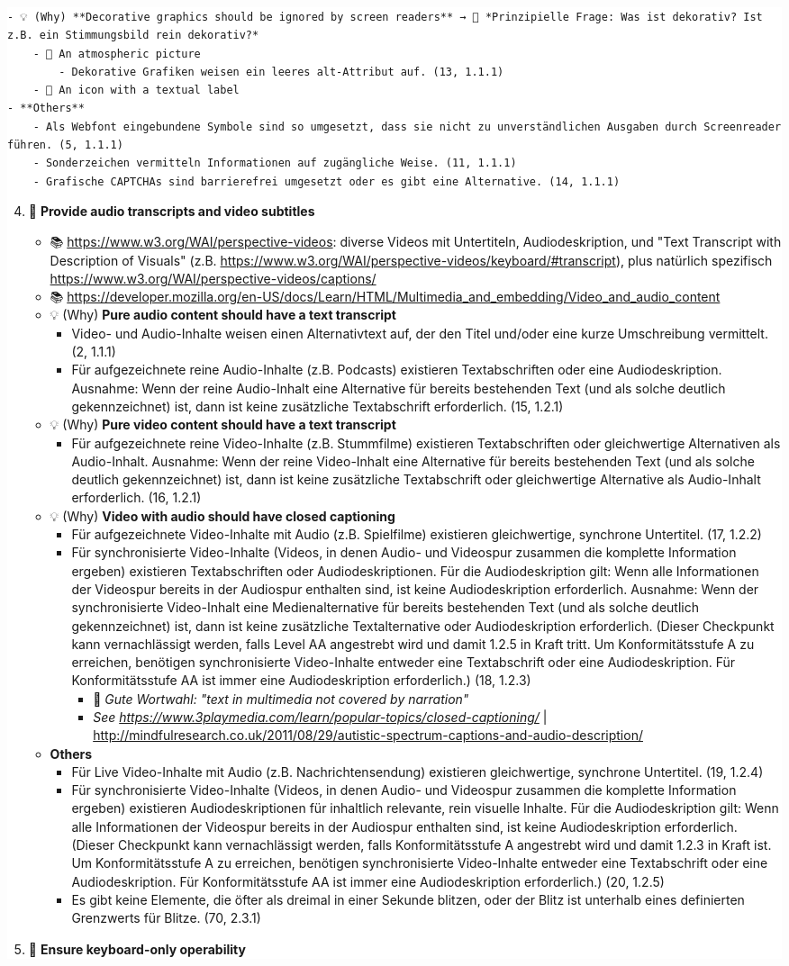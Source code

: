     - 💡 (Why) **Decorative graphics should be ignored by screen readers** → 🤔 *Prinzipielle Frage: Was ist dekorativ? Ist z.B. ein Stimmungsbild rein dekorativ?*
        - 🧩 An atmospheric picture
            - Dekorative Grafiken weisen ein leeres alt-Attribut auf. (13, 1.1.1)
        - 🧩 An icon with a textual label
    - **Others**
        - Als Webfont eingebundene Symbole sind so umgesetzt, dass sie nicht zu unverständlichen Ausgaben durch Screenreader führen. (5, 1.1.1)
        - Sonderzeichen vermitteln Informationen auf zugängliche Weise. (11, 1.1.1)
        - Grafische CAPTCHAs sind barrierefrei umgesetzt oder es gibt eine Alternative. (14, 1.1.1)
4. 🙏 **Provide audio transcripts and video subtitles**

     - 📚 https://www.w3.org/WAI/perspective-videos: diverse Videos mit Untertiteln, Audiodeskription, und "Text Transcript with Description of Visuals" (z.B. https://www.w3.org/WAI/perspective-videos/keyboard/#transcript), plus natürlich spezifisch https://www.w3.org/WAI/perspective-videos/captions/
     - 📚 https://developer.mozilla.org/en-US/docs/Learn/HTML/Multimedia_and_embedding/Video_and_audio_content
     - 💡 (Why) **Pure audio content should have a text transcript**
       - Video- und Audio-Inhalte weisen einen Alternativtext auf, der den Titel und/oder eine kurze Umschreibung vermittelt. (2, 1.1.1)
       - Für aufgezeichnete reine Audio-Inhalte (z.B. Podcasts) existieren Textabschriften oder eine Audiodeskription. Ausnahme: Wenn der reine Audio-Inhalt eine Alternative für bereits bestehenden Text (und als solche deutlich gekennzeichnet) ist, dann ist keine zusätzliche Textabschrift erforderlich. (15, 1.2.1)
     - 💡 (Why) **Pure video content should have a text transcript**
       - Für aufgezeichnete reine Video-Inhalte (z.B. Stummfilme) existieren Textabschriften oder gleichwertige Alternativen als Audio-Inhalt. Ausnahme: Wenn der reine Video-Inhalt eine Alternative für bereits bestehenden Text (und als solche deutlich gekennzeichnet) ist, dann ist keine zusätzliche Textabschrift oder gleichwertige Alternative als Audio-Inhalt erforderlich. (16, 1.2.1)
     - 💡 (Why) **Video with audio should have closed captioning**
       - Für aufgezeichnete Video-Inhalte mit Audio (z.B. Spielfilme) existieren gleichwertige, synchrone Untertitel. (17, 1.2.2)
       - Für synchronisierte Video-Inhalte (Videos, in denen Audio- und Videospur zusammen die komplette Information ergeben) existieren Textabschriften oder Audiodeskriptionen. Für die Audiodeskription gilt: Wenn alle Informationen der Videospur bereits in der Audiospur enthalten sind, ist keine Audiodeskription erforderlich. Ausnahme: Wenn der synchronisierte Video-Inhalt eine Medienalternative für bereits bestehenden Text (und als solche deutlich gekennzeichnet) ist, dann ist keine zusätzliche Textalternative oder Audiodeskription erforderlich. (Dieser Checkpunkt kann vernachlässigt werden, falls Level AA angestrebt wird und damit 1.2.5 in Kraft tritt. Um Konformitätsstufe A zu erreichen, benötigen synchronisierte Video-Inhalte entweder eine Textabschrift oder eine Audiodeskription. Für Konformitätsstufe AA ist immer eine Audiodeskription erforderlich.) (18, 1.2.3)
         - 🤔 *Gute Wortwahl: "text in multimedia not covered by narration"*
         - *See https://www.3playmedia.com/learn/popular-topics/closed-captioning/* | http://mindfulresearch.co.uk/2011/08/29/autistic-spectrum-captions-and-audio-description/
     - **Others**
       - Für Live Video-Inhalte mit Audio (z.B. Nachrichtensendung) existieren gleichwertige, synchrone Untertitel. (19, 1.2.4)
       - Für synchronisierte Video-Inhalte (Videos, in denen Audio- und Videospur zusammen die komplette Information ergeben) existieren Audiodeskriptionen für inhaltlich relevante, rein visuelle Inhalte. Für die Audiodeskription gilt: Wenn alle Informationen der Videospur bereits in der Audiospur enthalten sind, ist keine Audiodeskription erforderlich. (Dieser Checkpunkt kann vernachlässigt werden, falls Konformitätsstufe A angestrebt wird und damit 1.2.3 in Kraft ist. Um Konformitätsstufe A zu erreichen, benötigen synchronisierte Video-Inhalte entweder eine Textabschrift oder eine Audiodeskription. Für Konformitätsstufe AA ist immer eine Audiodeskription erforderlich.) (20, 1.2.5)
       - Es gibt keine Elemente, die öfter als dreimal in einer Sekunde blitzen, oder der Blitz ist unterhalb eines definierten Grenzwerts für Blitze. (70, 2.3.1)
5. 🙏 **Ensure keyboard-only operability**
